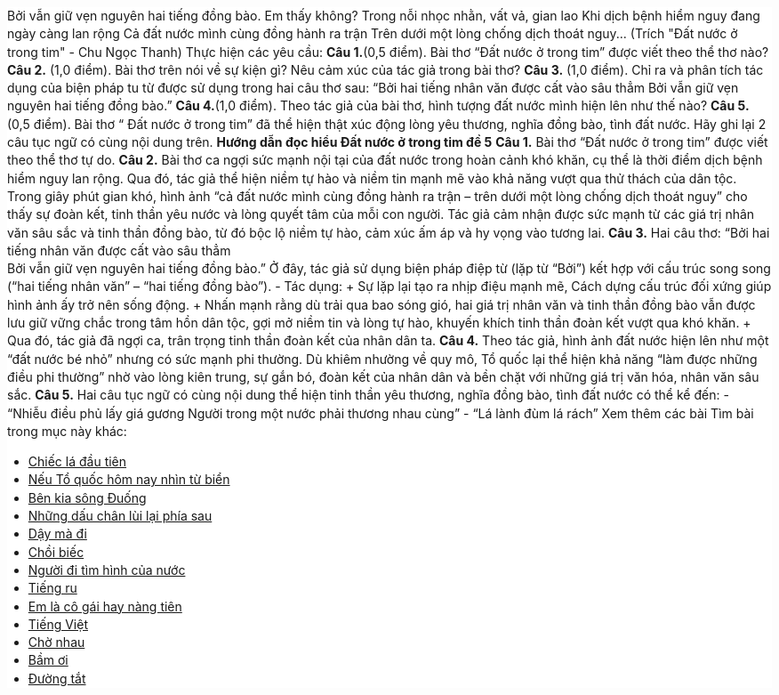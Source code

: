 Bởi vẫn giữ vẹn nguyên hai tiếng đồng bào.
Em thấy không? Trong nỗi nhọc nhằn, vất vả, gian lao
Khi dịch bệnh hiểm nguy đang ngày càng lan rộng
Cả đất nước mình cùng đồng hành ra trận
Trên dưới một lòng chống dịch thoát nguy...
\(Trích "Đất nước ở trong tim" - Chu Ngọc Thanh\)
Thực hiện các yêu cầu:
**Câu 1.**\(0,5 điểm\). Bài thơ “Đất nước ở trong tim” được viết theo thể thơ nào?
**Câu 2.** \(1,0 điểm\). Bài thơ trên nói về sự kiện gì? Nêu cảm xúc của tác giả trong bài thơ?
**Câu 3.** \(1,0 điểm\). Chỉ ra và phân tích tác dụng của biện pháp tu từ được sử dụng trong hai câu thơ sau:
“Bởi hai tiếng nhân văn được cất vào sâu thẳm
Bởi vẫn giữ vẹn nguyên hai tiếng đồng bào.”
**Câu 4.**\(1,0 điểm\). Theo tác giả của bài thơ, hình tượng đất nước mình hiện lên như thế nào?
**Câu 5.** \(0,5 điểm\). Bài thơ “ Đất nước ở trong tim” đã thể hiện thật xúc động lòng yêu thương, nghĩa đồng bào, tình đất nước. Hãy ghi lại 2 câu tục ngữ có cùng nội dung trên.
**Hướng dẫn đọc hiểu Đất nước ở trong tim đề 5**
**Câu 1.**
Bài thơ “Đất nước ở trong tim” được viết theo thể thơ tự do.
**Câu 2.**
Bài thơ ca ngợi sức mạnh nội tại của đất nước trong hoàn cảnh khó khăn, cụ thể là thời điểm dịch bệnh hiểm nguy lan rộng. Qua đó, tác giả thể hiện niềm tự hào và niềm tin mạnh mẽ vào khả năng vượt qua thử thách của dân tộc. Trong giây phút gian khó, hình ảnh “cả đất nước mình cùng đồng hành ra trận – trên dưới một lòng chống dịch thoát nguy” cho thấy sự đoàn kết, tinh thần yêu nước và lòng quyết tâm của mỗi con người. Tác giả cảm nhận được sức mạnh từ các giá trị nhân văn sâu sắc và tinh thần đồng bào, từ đó bộc lộ niềm tự hào, cảm xúc ấm áp và hy vọng vào tương lai.
**Câu 3.**
Hai câu thơ:
“Bởi hai tiếng nhân văn được cất vào sâu thẳm  
Bởi vẫn giữ vẹn nguyên hai tiếng đồng bào.”
Ở đây, tác giả sử dụng biện pháp điệp từ \(lặp từ “Bởi”\) kết hợp với cấu trúc song song \(“hai tiếng nhân văn” – “hai tiếng đồng bào”\).
\- Tác dụng:
\+ Sự lặp lại tạo ra nhịp điệu mạnh mẽ, Cách dựng cấu trúc đối xứng giúp hình ảnh ấy trở nên sống động.
\+ Nhấn mạnh rằng dù trải qua bao sóng gió, hai giá trị nhân văn và tinh thần đồng bào vẫn được lưu giữ vững chắc trong tâm hồn dân tộc, gợi mở niềm tin và lòng tự hào, khuyến khích tinh thần đoàn kết vượt qua khó khăn.
\+ Qua đó, tác giả đã ngợi ca, trân trọng tinh thần đoàn kết của nhân dân ta.
**Câu 4.**
Theo tác giả, hình ảnh đất nước hiện lên như một “đất nước bé nhỏ” nhưng có sức mạnh phi thường. Dù khiêm nhường về quy mô, Tổ quốc lại thể hiện khả năng “làm được những điều phi thường” nhờ vào lòng kiên trung, sự gắn bó, đoàn kết của nhân dân và bền chặt với những giá trị văn hóa, nhân văn sâu sắc.
**Câu 5.**
Hai câu tục ngữ có cùng nội dung thể hiện tinh thần yêu thương, nghĩa đồng bào, tình đất nước có thể kể đến:
\- “Nhiễu điều phủ lấy giá gương
Người trong một nước phải thương nhau cùng”
\- “Lá lành đùm lá rách”
Xem thêm các bài Tìm bài trong mục này khác:
  * [Chiếc lá đầu tiên](</chiec-la-dau-tien-257696>)
  * [Nếu Tổ quốc hôm nay nhìn từ biển](</neu-to-quoc-hom-nay-nhin-tu-bien-257072>)
  * [Bên kia sông Đuống](</ben-kia-song-duong-257645>)
  * [Những dấu chân lùi lại phía sau](</nhung-dau-chan-lui-lai-phia-sau-256651>)
  * [Dậy mà đi](</day-ma-di-256650>)
  * [Chồi biếc](</choi-biec-xuan-quynh-261515>)
  * [Người đi tìm hình của nước](</nguoi-di-tim-hinh-cua-nuoc-che-lan-vien-261070>)
  * [Tiếng ru](</tieng-ru-to-huu-251966>)
  * [Em là cô gái hay nàng tiên](</em-la-co-gai-hay-nang-tien-doc-hieu-241682>)
  * [Tiếng Việt](</tieng-viet-luu-quang-vu-256979>)
  * [Chờ nhau](</cho-nhau-nguyen-binh-256961>)
  * [Bầm ơi](</bam-oi-to-huu-257646>)
  * [Đường tắt](</duong-tat-dang-nhan-chan-261079>)